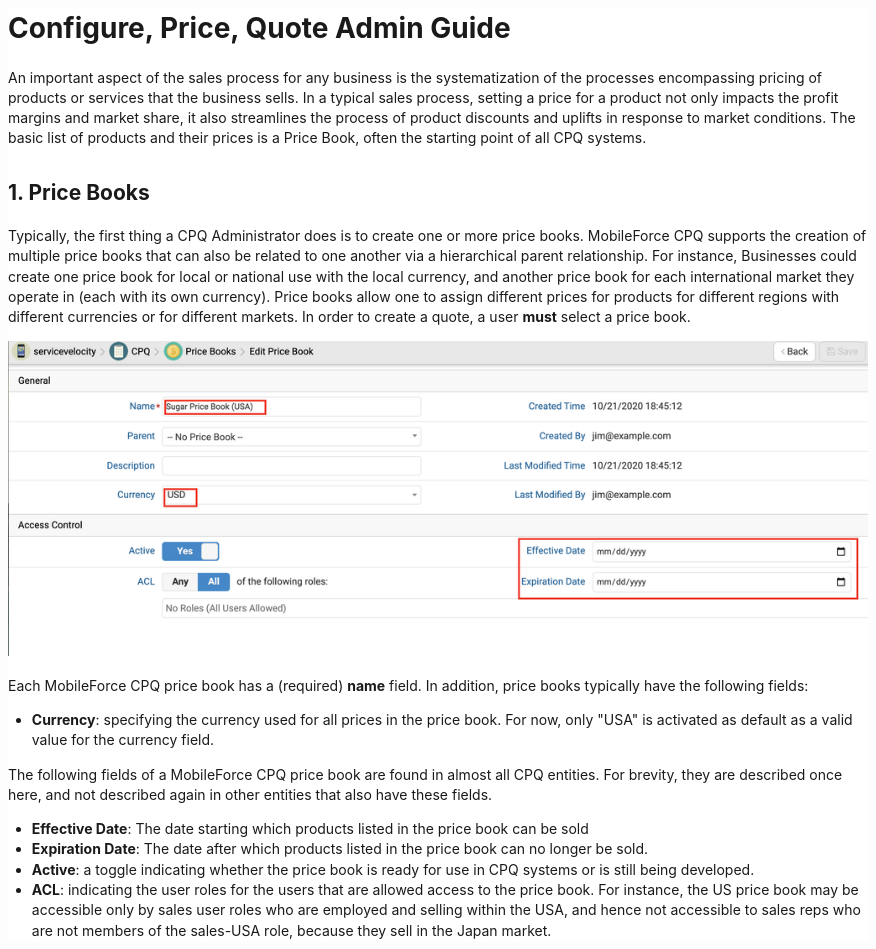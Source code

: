 # Configure, Price, Quote Admin Guide
An important aspect of the sales process for any business is the systematization of the processes encompassing pricing of products or services that the business sells. In a typical sales process, setting a price for a product not only impacts the profit margins and market share, it also streamlines the process of product discounts and uplifts in response to market conditions. The basic list of products and their prices is a Price Book, often the starting point of all CPQ systems.

## 1. Price Books

Typically, the first thing a CPQ Administrator does is to create one or more price books. 
MobileForce CPQ supports the creation of multiple price books that can also be related to one another via a hierarchical parent relationship. For instance, Businesses could create one price book for local or national use with the local currency, and another price book for each international market they operate in (each with its own currency). Price books allow one to assign different prices for products for different regions with different currencies or for different markets. In order to create a quote, a user **must** select a price book.

![Create Price Book in MobileForce CPQ](/images/add_edit_price_book.png)

Each MobileForce CPQ price book has a (required) **name** field. In addition, price books typically have the following fields:

* **Currency**: specifying the currency used for all prices in the price book. For now, only "USA" is activated as default as a valid value for the currency field.

The following fields of a MobileForce CPQ price book are found in almost all CPQ entities. For brevity, they are described once here, and not described again in other entities that also have these fields. 

* **Effective Date**: The date starting which  products listed in the price book can be sold
* **Expiration Date**: The date after which products listed in the price book can no longer be sold.
* **Active**: a toggle indicating whether the price book is ready for use in CPQ systems or is still being developed.
* **ACL**: indicating the user roles for the users that are allowed access to the price book. For instance, the US price book may be accessible only by sales user roles who are employed and selling within the USA, and hence not accessible to sales reps who are not members of the sales-USA role, because they sell in the Japan market.
